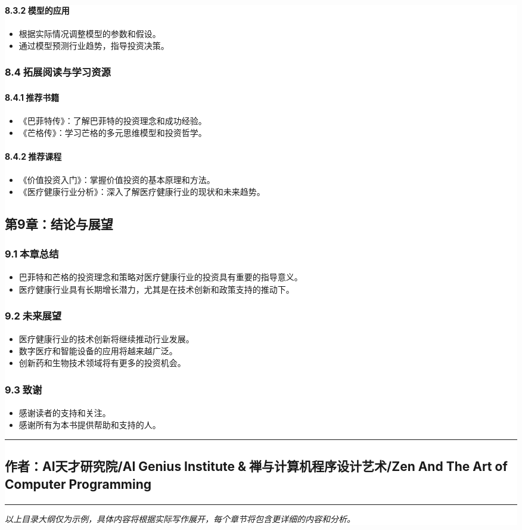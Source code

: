 #### 8.3.2 模型的应用

- 根据实际情况调整模型的参数和假设。
- 通过模型预测行业趋势，指导投资决策。

### 8.4 拓展阅读与学习资源

#### 8.4.1 推荐书籍

- 《巴菲特传》：了解巴菲特的投资理念和成功经验。
- 《芒格传》：学习芒格的多元思维模型和投资哲学。

#### 8.4.2 推荐课程

- 《价值投资入门》：掌握价值投资的基本原理和方法。
- 《医疗健康行业分析》：深入了解医疗健康行业的现状和未来趋势。

## 第9章：结论与展望

### 9.1 本章总结

- 巴菲特和芒格的投资理念和策略对医疗健康行业的投资具有重要的指导意义。
- 医疗健康行业具有长期增长潜力，尤其是在技术创新和政策支持的推动下。

### 9.2 未来展望

- 医疗健康行业的技术创新将继续推动行业发展。
- 数字医疗和智能设备的应用将越来越广泛。
- 创新药和生物技术领域将有更多的投资机会。

### 9.3 致谢

- 感谢读者的支持和关注。
- 感谢所有为本书提供帮助和支持的人。

---

## 作者：AI天才研究院/AI Genius Institute & 禅与计算机程序设计艺术/Zen And The Art of Computer Programming

---

*以上目录大纲仅为示例，具体内容将根据实际写作展开，每个章节将包含更详细的内容和分析。*

